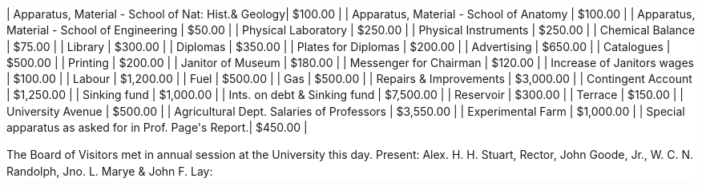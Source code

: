 | Apparatus, Material - School of Nat: Hist.& Geology| $100.00       |
| Apparatus, Material - School of Anatomy            | $100.00       |
| Apparatus, Material - School of Engineering        | $50.00        |
| Physical Laboratory                                 | $250.00       |
| Physical Instruments                                | $250.00       |
| Chemical Balance                                    | $75.00        |
| Library                                            | $300.00       |
| Diplomas                                           | $350.00       |
| Plates for Diplomas                                 | $200.00       |
| Advertising                                        | $650.00       |
| Catalogues                                         | $500.00       |
| Printing                                           | $200.00       |
| Janitor of Museum                                  | $180.00       |
| Messenger for Chairman                              | $120.00       |
| Increase of Janitors wages                          | $100.00       |
| Labour                                             | $1,200.00     |
| Fuel                                               | $500.00       |
| Gas                                                | $500.00       |
| Repairs & Improvements                              | $3,000.00     |
| Contingent Account                                  | $1,250.00     |
| Sinking fund                                       | $1,000.00     |
| Ints. on debt & Sinking fund                       | $7,500.00     |
| Reservoir                                          | $300.00       |
| Terrace                                            | $150.00       |
| University Avenue                                   | $500.00       |
| Agricultural Dept. Salaries of Professors         | $3,550.00     |
| Experimental Farm                                   | $1,000.00     |
| Special apparatus as asked for in Prof. Page's Report.| $450.00       |

The Board of Visitors met in annual session at the University this day. Present: Alex. H. H. Stuart, Rector, John Goode, Jr., W. C. N. Randolph, Jno. L. Marye & John F. Lay:
